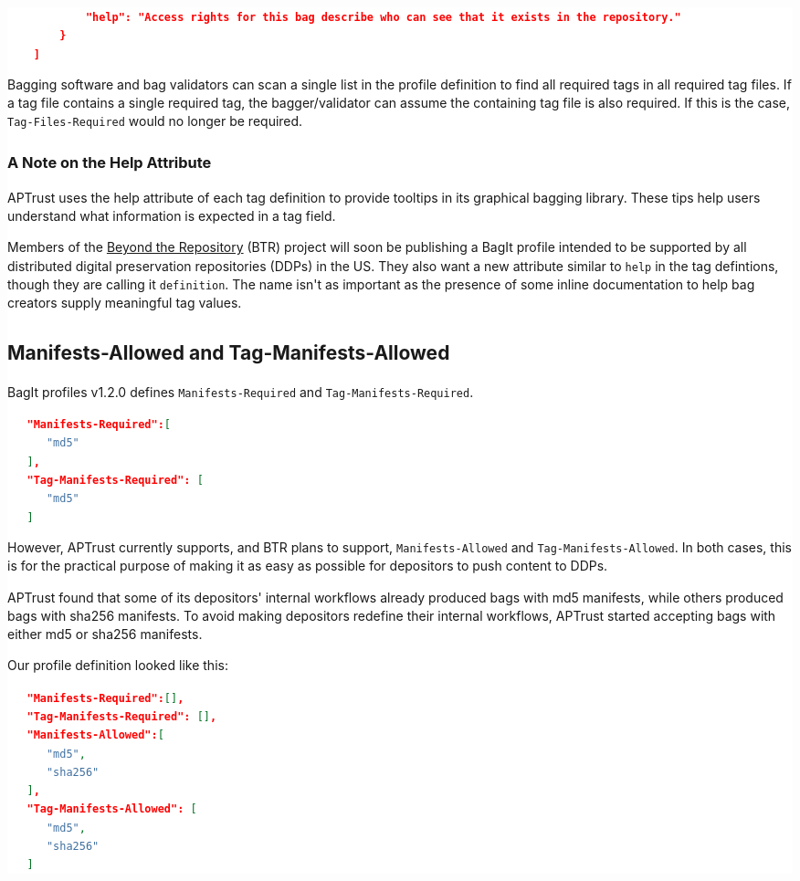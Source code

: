 ```json
            "help": "Access rights for this bag describe who can see that it exists in the repository."
        }
    ]
```

Bagging software and bag validators can scan a single list in the profile definition to find all required tags in all required tag files. If a tag file contains a single required tag, the bagger/validator can assume the containing tag file is also required. If this is the case, `Tag-Files-Required` would no longer be required.

### A Note on the Help Attribute

APTrust uses the help attribute of each tag definition to provide tooltips in its graphical bagging library. These tips help users understand what information is expected in a tag field.

Members of the [Beyond the Repository](https://northwestern.app.box.com/s/3qu2qbkdx3aod6wj9jt6977p4byhpj3y) (BTR) project will soon be publishing a BagIt profile intended to be supported by all distributed digital preservation repositories (DDPs) in the US. They also want a new attribute similar to `help` in the tag defintions, though they are calling it `definition`. The name isn't as important as the presence of some inline documentation to help bag creators supply meaningful tag values.

## Manifests-Allowed and Tag-Manifests-Allowed

BagIt profiles v1.2.0 defines `Manifests-Required` and `Tag-Manifests-Required`.

```json
   "Manifests-Required":[
      "md5"
   ],
   "Tag-Manifests-Required": [
      "md5"
   ]
```

However, APTrust currently supports, and BTR plans to support, `Manifests-Allowed` and `Tag-Manifests-Allowed`. In both cases, this is for the practical purpose of making it as easy as possible for depositors to push content to DDPs.

APTrust found that some of its depositors' internal workflows already produced bags with md5 manifests, while others produced bags with sha256 manifests. To avoid making depositors redefine their internal workflows, APTrust started accepting bags with either md5 or sha256 manifests.

Our profile definition looked like this:

```json
   "Manifests-Required":[],
   "Tag-Manifests-Required": [],
   "Manifests-Allowed":[
      "md5",
      "sha256"
   ],
   "Tag-Manifests-Allowed": [
      "md5",
      "sha256"
   ]
```
